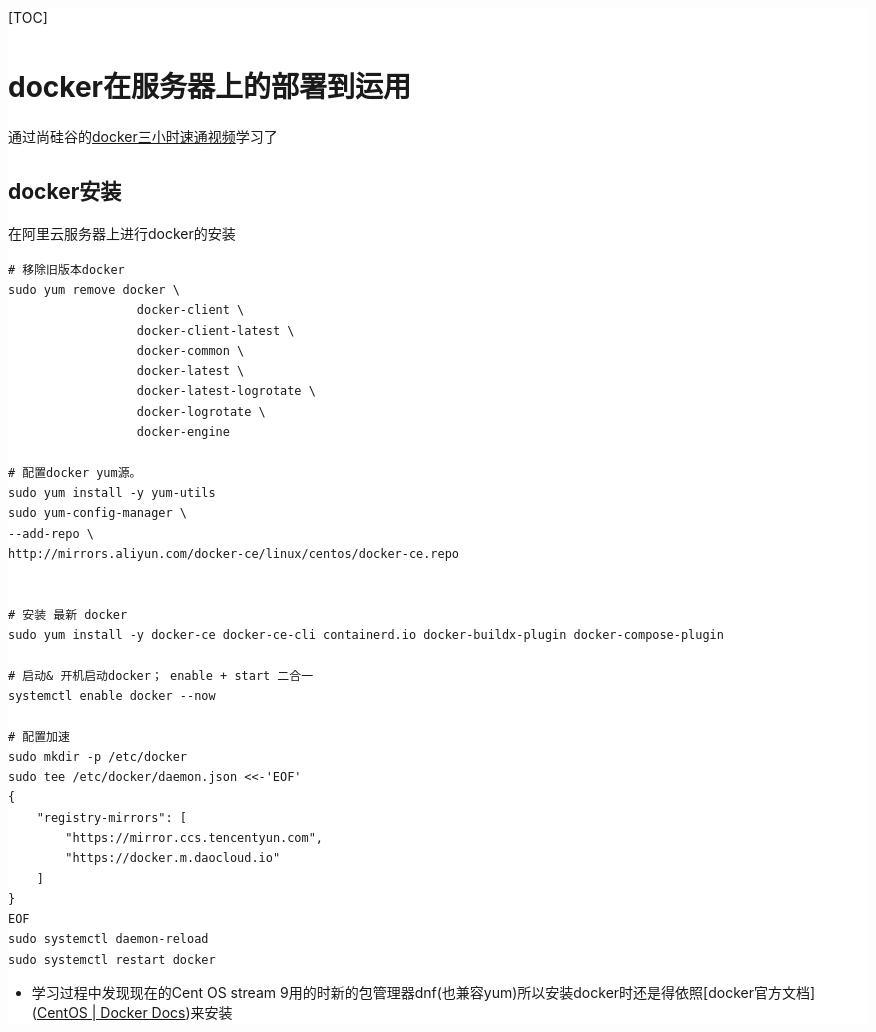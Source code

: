 [TOC]

# docker在服务器上的部署到运用

通过尚硅谷的[docker三小时速通视频](https://www.bilibili.com/video/BV14WtLeDEit)学习了

## docker安装

在阿里云服务器上进行docker的安装

```docker
# 移除旧版本docker
sudo yum remove docker \
                  docker-client \
                  docker-client-latest \
                  docker-common \
                  docker-latest \
                  docker-latest-logrotate \
                  docker-logrotate \
                  docker-engine

# 配置docker yum源。
sudo yum install -y yum-utils
sudo yum-config-manager \
--add-repo \
http://mirrors.aliyun.com/docker-ce/linux/centos/docker-ce.repo


# 安装 最新 docker
sudo yum install -y docker-ce docker-ce-cli containerd.io docker-buildx-plugin docker-compose-plugin

# 启动& 开机启动docker； enable + start 二合一
systemctl enable docker --now

# 配置加速
sudo mkdir -p /etc/docker
sudo tee /etc/docker/daemon.json <<-'EOF'
{
    "registry-mirrors": [
        "https://mirror.ccs.tencentyun.com",
        "https://docker.m.daocloud.io"
    ]
}
EOF
sudo systemctl daemon-reload
sudo systemctl restart docker
```

* 学习过程中发现现在的Cent OS stream 9用的时新的包管理器dnf(也兼容yum)所以安装docker时还是得依照[docker官方文档]([CentOS | Docker Docs](https://docs.docker.com/engine/install/centos/))来安装
